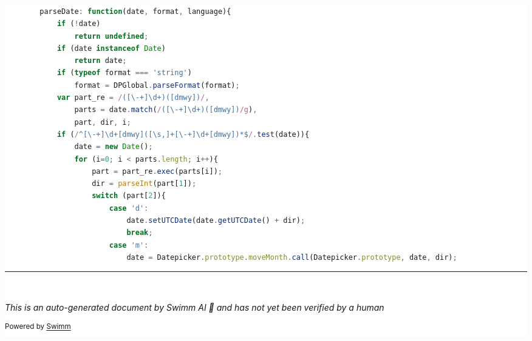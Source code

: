 ```javascript
		parseDate: function(date, format, language){
			if (!date)
				return undefined;
			if (date instanceof Date)
				return date;
			if (typeof format === 'string')
				format = DPGlobal.parseFormat(format);
			var part_re = /([\-+]\d+)([dmwy])/,
				parts = date.match(/([\-+]\d+)([dmwy])/g),
				part, dir, i;
			if (/^[\-+]\d+[dmwy]([\s,]+[\-+]\d+[dmwy])*$/.test(date)){
				date = new Date();
				for (i=0; i < parts.length; i++){
					part = part_re.exec(parts[i]);
					dir = parseInt(part[1]);
					switch (part[2]){
						case 'd':
							date.setUTCDate(date.getUTCDate() + dir);
							break;
						case 'm':
							date = Datepicker.prototype.moveMonth.call(Datepicker.prototype, date, dir);
```

---

</SwmSnippet>

&nbsp;

*This is an auto-generated document by Swimm AI 🌊 and has not yet been verified by a human*

<SwmMeta version="3.0.0" repo-id="Z2l0aHViJTNBJTNBZ3JlZW5maWVsZC1lY29tbWVyY2UlM0ElM0FTd2ltbS1EZW1v" repo-name="greenfield-ecommerce" doc-type="flows"><sup>Powered by [Swimm](/)</sup></SwmMeta>
